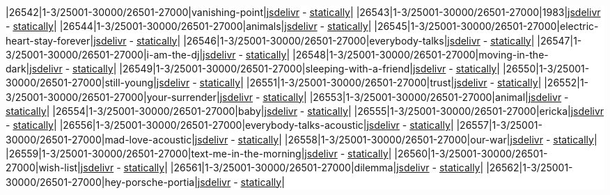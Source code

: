 |26542|1-3/25001-30000/26501-27000|vanishing-point|[jsdelivr](https://cdn.jsdelivr.net/gh/dbchord/png-old-c-1110x370_1-3/25001-30000/26501-27000/vanishing-point.png) - [statically](https://cdn.statically.io/gh/dbchord/png-old-c-1110x370_1-3/img/25001-30000/26501-27000/vanishing-point.png)|
|26543|1-3/25001-30000/26501-27000|1983|[jsdelivr](https://cdn.jsdelivr.net/gh/dbchord/png-old-c-1110x370_1-3/25001-30000/26501-27000/1983.png) - [statically](https://cdn.statically.io/gh/dbchord/png-old-c-1110x370_1-3/img/25001-30000/26501-27000/1983.png)|
|26544|1-3/25001-30000/26501-27000|animals|[jsdelivr](https://cdn.jsdelivr.net/gh/dbchord/png-old-c-1110x370_1-3/25001-30000/26501-27000/animals.png) - [statically](https://cdn.statically.io/gh/dbchord/png-old-c-1110x370_1-3/img/25001-30000/26501-27000/animals.png)|
|26545|1-3/25001-30000/26501-27000|electric-heart-stay-forever|[jsdelivr](https://cdn.jsdelivr.net/gh/dbchord/png-old-c-1110x370_1-3/25001-30000/26501-27000/electric-heart-stay-forever.png) - [statically](https://cdn.statically.io/gh/dbchord/png-old-c-1110x370_1-3/img/25001-30000/26501-27000/electric-heart-stay-forever.png)|
|26546|1-3/25001-30000/26501-27000|everybody-talks|[jsdelivr](https://cdn.jsdelivr.net/gh/dbchord/png-old-c-1110x370_1-3/25001-30000/26501-27000/everybody-talks.png) - [statically](https://cdn.statically.io/gh/dbchord/png-old-c-1110x370_1-3/img/25001-30000/26501-27000/everybody-talks.png)|
|26547|1-3/25001-30000/26501-27000|i-am-the-dj|[jsdelivr](https://cdn.jsdelivr.net/gh/dbchord/png-old-c-1110x370_1-3/25001-30000/26501-27000/i-am-the-dj.png) - [statically](https://cdn.statically.io/gh/dbchord/png-old-c-1110x370_1-3/img/25001-30000/26501-27000/i-am-the-dj.png)|
|26548|1-3/25001-30000/26501-27000|moving-in-the-dark|[jsdelivr](https://cdn.jsdelivr.net/gh/dbchord/png-old-c-1110x370_1-3/25001-30000/26501-27000/moving-in-the-dark.png) - [statically](https://cdn.statically.io/gh/dbchord/png-old-c-1110x370_1-3/img/25001-30000/26501-27000/moving-in-the-dark.png)|
|26549|1-3/25001-30000/26501-27000|sleeping-with-a-friend|[jsdelivr](https://cdn.jsdelivr.net/gh/dbchord/png-old-c-1110x370_1-3/25001-30000/26501-27000/sleeping-with-a-friend.png) - [statically](https://cdn.statically.io/gh/dbchord/png-old-c-1110x370_1-3/img/25001-30000/26501-27000/sleeping-with-a-friend.png)|
|26550|1-3/25001-30000/26501-27000|still-young|[jsdelivr](https://cdn.jsdelivr.net/gh/dbchord/png-old-c-1110x370_1-3/25001-30000/26501-27000/still-young.png) - [statically](https://cdn.statically.io/gh/dbchord/png-old-c-1110x370_1-3/img/25001-30000/26501-27000/still-young.png)|
|26551|1-3/25001-30000/26501-27000|trust|[jsdelivr](https://cdn.jsdelivr.net/gh/dbchord/png-old-c-1110x370_1-3/25001-30000/26501-27000/trust.png) - [statically](https://cdn.statically.io/gh/dbchord/png-old-c-1110x370_1-3/img/25001-30000/26501-27000/trust.png)|
|26552|1-3/25001-30000/26501-27000|your-surrender|[jsdelivr](https://cdn.jsdelivr.net/gh/dbchord/png-old-c-1110x370_1-3/25001-30000/26501-27000/your-surrender.png) - [statically](https://cdn.statically.io/gh/dbchord/png-old-c-1110x370_1-3/img/25001-30000/26501-27000/your-surrender.png)|
|26553|1-3/25001-30000/26501-27000|animal|[jsdelivr](https://cdn.jsdelivr.net/gh/dbchord/png-old-c-1110x370_1-3/25001-30000/26501-27000/animal.png) - [statically](https://cdn.statically.io/gh/dbchord/png-old-c-1110x370_1-3/img/25001-30000/26501-27000/animal.png)|
|26554|1-3/25001-30000/26501-27000|baby|[jsdelivr](https://cdn.jsdelivr.net/gh/dbchord/png-old-c-1110x370_1-3/25001-30000/26501-27000/baby.png) - [statically](https://cdn.statically.io/gh/dbchord/png-old-c-1110x370_1-3/img/25001-30000/26501-27000/baby.png)|
|26555|1-3/25001-30000/26501-27000|ericka|[jsdelivr](https://cdn.jsdelivr.net/gh/dbchord/png-old-c-1110x370_1-3/25001-30000/26501-27000/ericka.png) - [statically](https://cdn.statically.io/gh/dbchord/png-old-c-1110x370_1-3/img/25001-30000/26501-27000/ericka.png)|
|26556|1-3/25001-30000/26501-27000|everybody-talks-acoustic|[jsdelivr](https://cdn.jsdelivr.net/gh/dbchord/png-old-c-1110x370_1-3/25001-30000/26501-27000/everybody-talks-acoustic.png) - [statically](https://cdn.statically.io/gh/dbchord/png-old-c-1110x370_1-3/img/25001-30000/26501-27000/everybody-talks-acoustic.png)|
|26557|1-3/25001-30000/26501-27000|mad-love-acoustic|[jsdelivr](https://cdn.jsdelivr.net/gh/dbchord/png-old-c-1110x370_1-3/25001-30000/26501-27000/mad-love-acoustic.png) - [statically](https://cdn.statically.io/gh/dbchord/png-old-c-1110x370_1-3/img/25001-30000/26501-27000/mad-love-acoustic.png)|
|26558|1-3/25001-30000/26501-27000|our-war|[jsdelivr](https://cdn.jsdelivr.net/gh/dbchord/png-old-c-1110x370_1-3/25001-30000/26501-27000/our-war.png) - [statically](https://cdn.statically.io/gh/dbchord/png-old-c-1110x370_1-3/img/25001-30000/26501-27000/our-war.png)|
|26559|1-3/25001-30000/26501-27000|text-me-in-the-morning|[jsdelivr](https://cdn.jsdelivr.net/gh/dbchord/png-old-c-1110x370_1-3/25001-30000/26501-27000/text-me-in-the-morning.png) - [statically](https://cdn.statically.io/gh/dbchord/png-old-c-1110x370_1-3/img/25001-30000/26501-27000/text-me-in-the-morning.png)|
|26560|1-3/25001-30000/26501-27000|wish-list|[jsdelivr](https://cdn.jsdelivr.net/gh/dbchord/png-old-c-1110x370_1-3/25001-30000/26501-27000/wish-list.png) - [statically](https://cdn.statically.io/gh/dbchord/png-old-c-1110x370_1-3/img/25001-30000/26501-27000/wish-list.png)|
|26561|1-3/25001-30000/26501-27000|dilemma|[jsdelivr](https://cdn.jsdelivr.net/gh/dbchord/png-old-c-1110x370_1-3/25001-30000/26501-27000/dilemma.png) - [statically](https://cdn.statically.io/gh/dbchord/png-old-c-1110x370_1-3/img/25001-30000/26501-27000/dilemma.png)|
|26562|1-3/25001-30000/26501-27000|hey-porsche-portia|[jsdelivr](https://cdn.jsdelivr.net/gh/dbchord/png-old-c-1110x370_1-3/25001-30000/26501-27000/hey-porsche-portia.png) - [statically](https://cdn.statically.io/gh/dbchord/png-old-c-1110x370_1-3/img/25001-30000/26501-27000/hey-porsche-portia.png)|